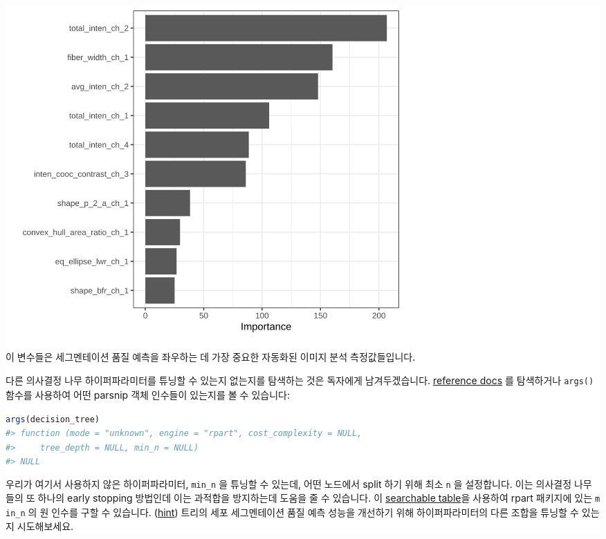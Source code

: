 <img src="figs/vip-1.svg" width="576" />

이 변수들은 세그멘테이션 품질 예측을 좌우하는 데 가장 중요한 자동화된 이미지 분석 측정값들입니다.


다른 의사결정 나무 하이퍼파라미터를 튜닝할 수 있는지 없는지를 탐색하는 것은 독자에게 남겨두겠습니다. [reference docs](/find/parsnip/#models) 를 탐색하거나 `args()` 함수를 사용하여 어떤 parsnip 객체 인수들이 있는지를 볼 수 있습니다:


```r
args(decision_tree)
#> function (mode = "unknown", engine = "rpart", cost_complexity = NULL, 
#>     tree_depth = NULL, min_n = NULL) 
#> NULL
```

우리가 여기서 사용하지 않은 하이퍼파라미터, `min_n` 을 튜닝할 수 있는데, 어떤 노드에서 split 하기 위해 최소 `n` 을 설정합니다. 이는 의사결정 나무들의 또 하나의 early stopping 방법인데 이는 과적합을 방지하는데 도움을 줄 수 있습니다. 이 [searchable table](/find/parsnip/#model-args)을 사용하여 rpart 패키지에 있는 `min_n` 의 원 인수를 구할 수 있습니다. ([hint](https://stat.ethz.ch/R-manual/R-devel/library/rpart/html/rpart.control.html)) 트리의 세포 세그멘테이션 품질 예측 성능을 개선하기 위해 하이퍼파라미터의 다른 조합을 튜닝할 수 있는지 시도해보세요.
